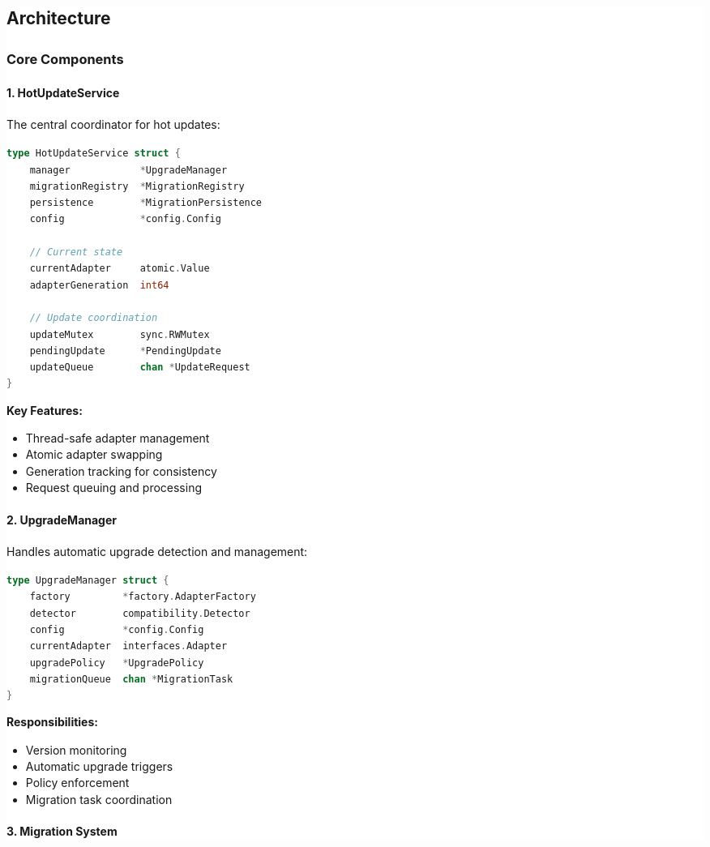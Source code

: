 ## Architecture

### Core Components

#### 1. HotUpdateService

The central coordinator for hot updates:

```go
type HotUpdateService struct {
    manager            *UpgradeManager
    migrationRegistry  *MigrationRegistry
    persistence        *MigrationPersistence
    config             *config.Config
    
    // Current state
    currentAdapter     atomic.Value
    adapterGeneration  int64
    
    // Update coordination
    updateMutex        sync.RWMutex
    pendingUpdate      *PendingUpdate
    updateQueue        chan *UpdateRequest
}
```

**Key Features:**
- Thread-safe adapter management
- Atomic adapter swapping
- Generation tracking for consistency
- Request queuing and processing

#### 2. UpgradeManager

Handles automatic upgrade detection and management:

```go
type UpgradeManager struct {
    factory         *factory.AdapterFactory
    detector        compatibility.Detector
    config          *config.Config
    currentAdapter  interfaces.Adapter
    upgradePolicy   *UpgradePolicy
    migrationQueue  chan *MigrationTask
}
```

**Responsibilities:**
- Version monitoring
- Automatic upgrade triggers
- Policy enforcement
- Migration task coordination

#### 3. Migration System
